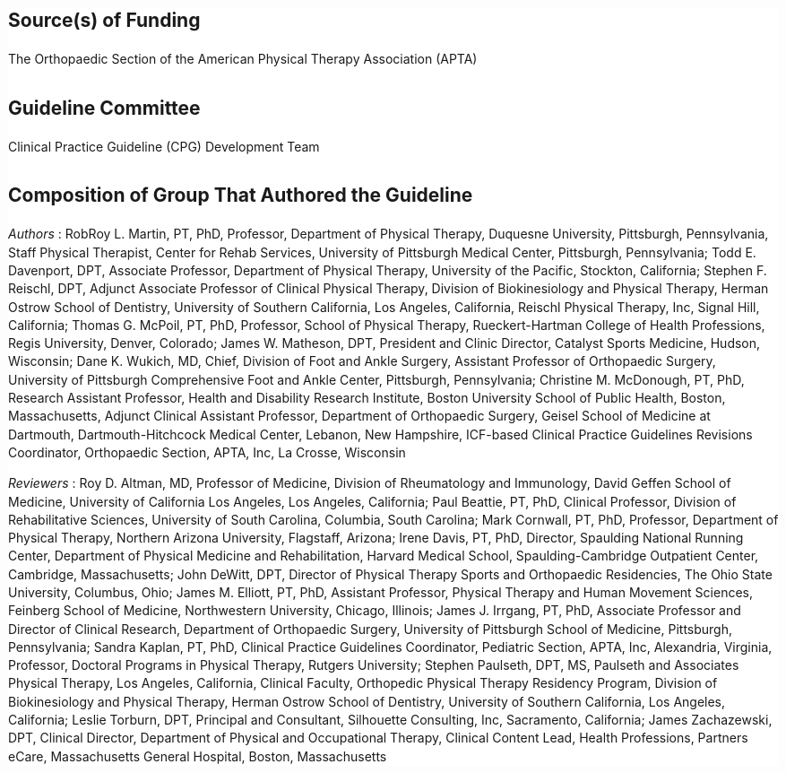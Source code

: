 ## Source(s) of Funding



The Orthopaedic Section of the American Physical Therapy Association (APTA)

## Guideline Committee



Clinical Practice Guideline (CPG) Development Team

## Composition of Group That Authored the Guideline



 _Authors_ : RobRoy L. Martin, PT, PhD, Professor, Department of Physical Therapy, Duquesne University, Pittsburgh, Pennsylvania, Staff Physical Therapist, Center for Rehab Services, University of Pittsburgh Medical Center, Pittsburgh, Pennsylvania; Todd E. Davenport, DPT, Associate Professor, Department of Physical Therapy, University of the Pacific, Stockton, California; Stephen F. Reischl, DPT, Adjunct Associate Professor of Clinical Physical Therapy, Division of Biokinesiology and Physical Therapy, Herman Ostrow School of Dentistry, University of Southern California, Los Angeles, California, Reischl Physical Therapy, Inc, Signal Hill, California; Thomas G. McPoil, PT, PhD, Professor, School of Physical Therapy, Rueckert-Hartman College of Health Professions, Regis University, Denver, Colorado; James W. Matheson, DPT, President and Clinic Director, Catalyst Sports Medicine, Hudson, Wisconsin; Dane K. Wukich, MD, Chief, Division of Foot and Ankle Surgery, Assistant Professor of Orthopaedic Surgery, University of Pittsburgh Comprehensive Foot and Ankle Center, Pittsburgh, Pennsylvania; Christine M. McDonough, PT, PhD, Research Assistant Professor, Health and Disability Research Institute, Boston University School of Public Health, Boston, Massachusetts, Adjunct Clinical Assistant Professor, Department of Orthopaedic Surgery, Geisel School of Medicine at Dartmouth, Dartmouth-Hitchcock Medical Center, Lebanon, New Hampshire, ICF-based Clinical Practice Guidelines Revisions Coordinator, Orthopaedic Section, APTA, Inc, La Crosse, Wisconsin

_Reviewers_ : Roy D. Altman, MD, Professor of Medicine, Division of Rheumatology and Immunology, David Geffen School of Medicine, University of California Los Angeles, Los Angeles, California; Paul Beattie, PT, PhD, Clinical Professor, Division of Rehabilitative Sciences, University of South Carolina, Columbia, South Carolina; Mark Cornwall, PT, PhD, Professor, Department of Physical Therapy, Northern Arizona University, Flagstaff, Arizona; Irene Davis, PT, PhD, Director, Spaulding National Running Center, Department of Physical Medicine and Rehabilitation, Harvard Medical School, Spaulding-Cambridge Outpatient Center, Cambridge, Massachusetts; John DeWitt, DPT, Director of Physical Therapy Sports and Orthopaedic Residencies, The Ohio State University, Columbus, Ohio; James M. Elliott, PT, PhD, Assistant Professor, Physical Therapy and Human Movement Sciences, Feinberg School of Medicine, Northwestern University, Chicago, Illinois; James J. Irrgang, PT, PhD, Associate Professor and Director of Clinical Research, Department of Orthopaedic Surgery, University of Pittsburgh School of Medicine, Pittsburgh, Pennsylvania; Sandra Kaplan, PT, PhD, Clinical Practice Guidelines Coordinator, Pediatric Section, APTA, Inc, Alexandria, Virginia, Professor, Doctoral Programs in Physical Therapy, Rutgers University; Stephen Paulseth, DPT, MS, Paulseth and Associates Physical Therapy, Los Angeles, California, Clinical Faculty, Orthopedic Physical Therapy Residency Program, Division of Biokinesiology and Physical Therapy, Herman Ostrow School of Dentistry, University of Southern California, Los Angeles, California; Leslie Torburn, DPT, Principal and Consultant, Silhouette Consulting, Inc, Sacramento, California; James Zachazewski, DPT, Clinical Director, Department of Physical and Occupational Therapy, Clinical Content Lead, Health Professions, Partners eCare, Massachusetts General Hospital, Boston, Massachusetts
